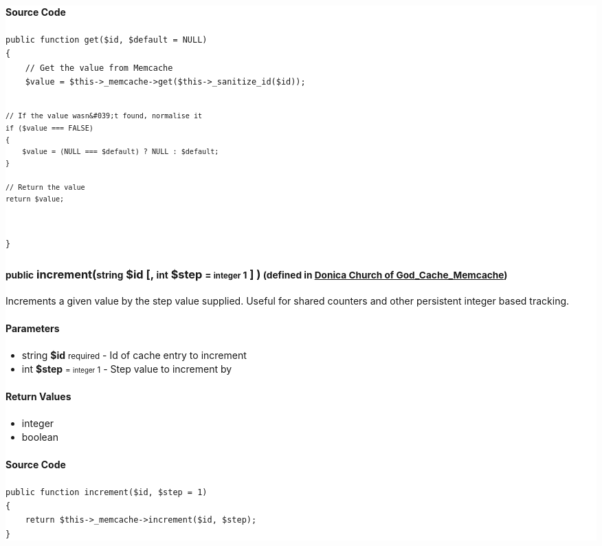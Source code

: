 </li></ul>
<div class="method-source">
<h4>Source Code</h4>
<pre>
<code class="language-php">public function get($id, $default = NULL)
{
	// Get the value from Memcache
	$value = $this-&gt;_memcache-&gt;get($this-&gt;_sanitize_id($id));

	// If the value wasn&#039;t found, normalise it
	if ($value === FALSE)
	{
		$value = (NULL === $default) ? NULL : $default;
	}

	// Return the value
	return $value;
}</code>
</pre>
</div>
</div>

<div class='method'>
<h3 id="increment"><small>public</small>  increment(<small>string</small> <span class="param" title="Id of cache entry to increment">$id</span> [, <small>int</small> <span class="param" title="Step value to increment by">$step</span> <small>= <small>integer</small> 1</small> ] )<small> (defined in <a href='/documentation/api/Donica Church of God_Cache_Memcache'>Donica Church of God_Cache_Memcache</a>)</small></h3>
<div class='description'><p>Increments a given value by the step value supplied.
Useful for shared counters and other persistent integer based
tracking.</p>
</div>
<h4>Parameters</h4>
<ul>
<li>
 <span class="blue">string </span><strong> $id</strong> <small>required</small> - Id of cache entry to increment</li>
<li>
 <span class="blue">int </span><strong> $step</strong> <small> = <small>integer</small> 1</small> - Step value to increment by</li>
</ul>
<h4>Return Values</h4>
<ul class='return'>
<li>
<span class='blue'>integer</span>  
</li><li>
<span class='blue'>boolean</span>  
</li></ul>
<div class="method-source">
<h4>Source Code</h4>
<pre>
<code class="language-php">public function increment($id, $step = 1)
{
	return $this-&gt;_memcache-&gt;increment($id, $step);
}</code>
</pre>
</div>
</div>
